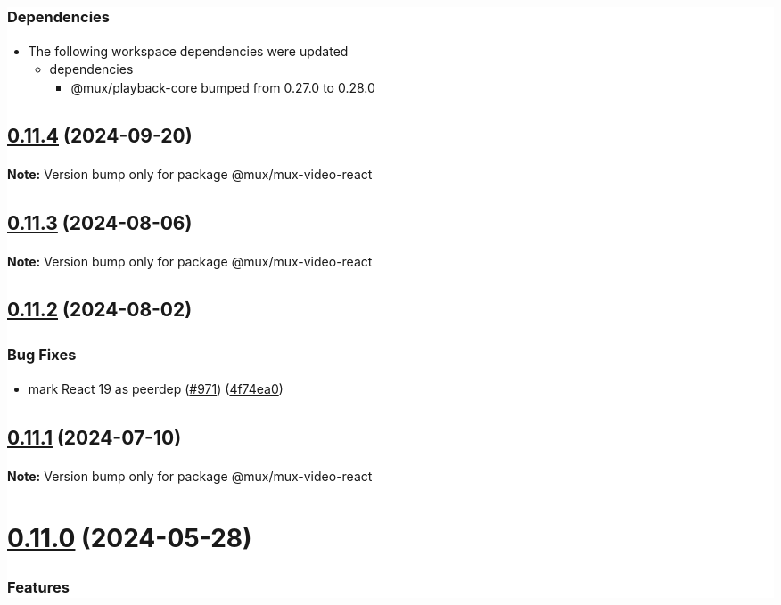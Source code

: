 
### Dependencies

* The following workspace dependencies were updated
  * dependencies
    * @mux/playback-core bumped from 0.27.0 to 0.28.0

## [0.11.4](https://github.com/muxinc/elements/compare/@mux/mux-video-react@0.11.3...@mux/mux-video-react@0.11.4) (2024-09-20)

**Note:** Version bump only for package @mux/mux-video-react





## [0.11.3](https://github.com/muxinc/elements/compare/@mux/mux-video-react@0.11.2...@mux/mux-video-react@0.11.3) (2024-08-06)

**Note:** Version bump only for package @mux/mux-video-react





## [0.11.2](https://github.com/muxinc/elements/compare/@mux/mux-video-react@0.11.1...@mux/mux-video-react@0.11.2) (2024-08-02)


### Bug Fixes

* mark React 19 as peerdep ([#971](https://github.com/muxinc/elements/issues/971)) ([4f74ea0](https://github.com/muxinc/elements/commit/4f74ea0215407e5c9573d8dd4a91d2a855b864bb))





## [0.11.1](https://github.com/muxinc/elements/compare/@mux/mux-video-react@0.11.0...@mux/mux-video-react@0.11.1) (2024-07-10)

**Note:** Version bump only for package @mux/mux-video-react





# [0.11.0](https://github.com/muxinc/elements/compare/@mux/mux-video-react@0.10.0...@mux/mux-video-react@0.11.0) (2024-05-28)


### Features
